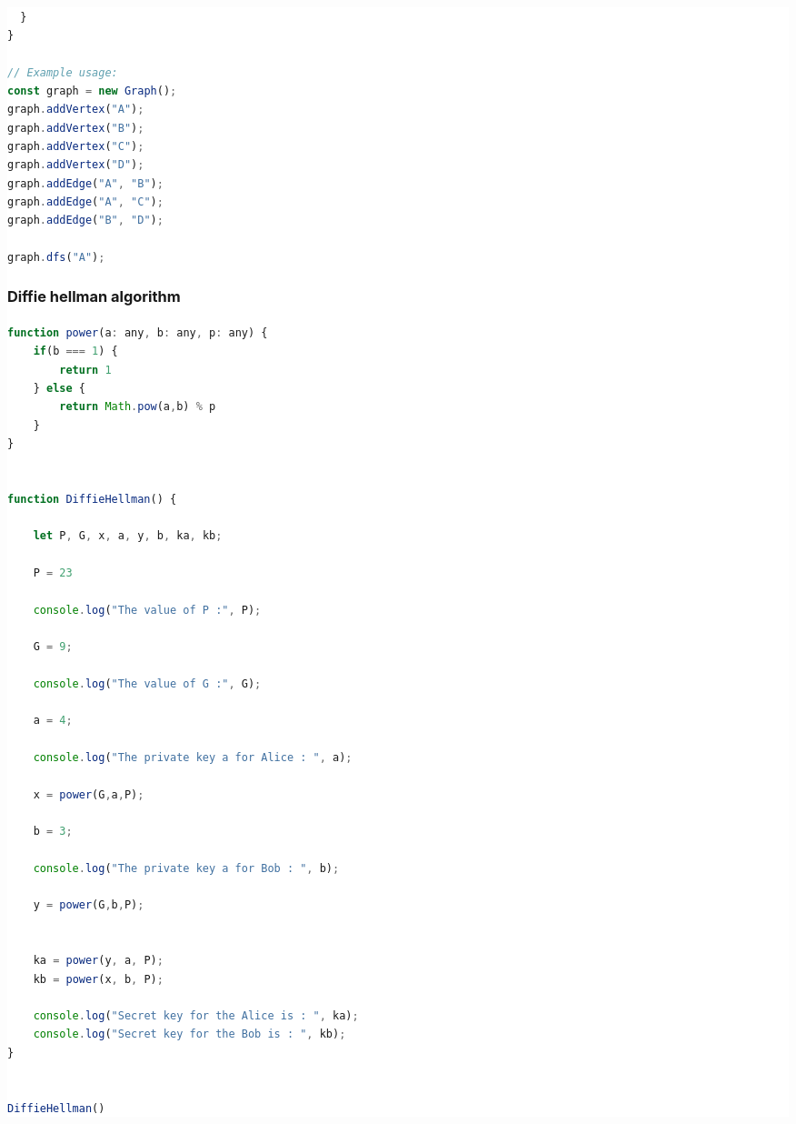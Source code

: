 ```typescript
  }
}

// Example usage:
const graph = new Graph();
graph.addVertex("A");
graph.addVertex("B");
graph.addVertex("C");
graph.addVertex("D");
graph.addEdge("A", "B");
graph.addEdge("A", "C");
graph.addEdge("B", "D");

graph.dfs("A");
```
### Diffie hellman algorithm


```javascript
function power(a: any, b: any, p: any) {
    if(b === 1) {
        return 1
    } else {
        return Math.pow(a,b) % p
    }
}


function DiffieHellman() {

    let P, G, x, a, y, b, ka, kb;

    P = 23

    console.log("The value of P :", P);

    G = 9;

    console.log("The value of G :", G);

    a = 4;

    console.log("The private key a for Alice : ", a);

    x = power(G,a,P);

    b = 3;

    console.log("The private key a for Bob : ", b);

    y = power(G,b,P);


    ka = power(y, a, P);
    kb = power(x, b, P);

    console.log("Secret key for the Alice is : ", ka);
    console.log("Secret key for the Bob is : ", kb);
}


DiffieHellman()
```
